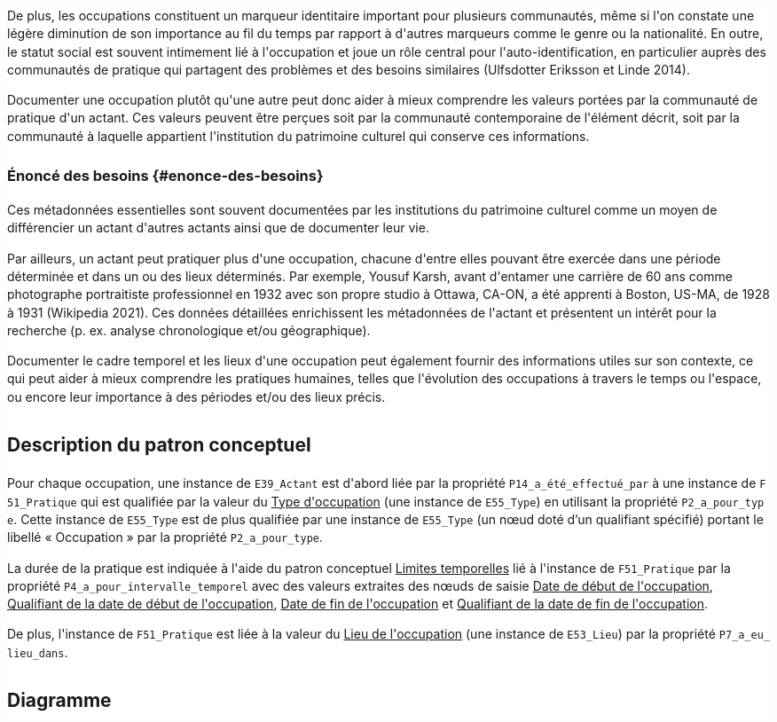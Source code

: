 De plus, les occupations constituent un marqueur identitaire important pour plusieurs communautés, même si l'on constate une légère diminution de son importance au fil du temps par rapport à d'autres marqueurs comme le genre ou la nationalité. En outre, le statut social est souvent intimement lié à l'occupation et joue un rôle central pour l'auto-identification, en particulier auprès des communautés de pratique qui partagent des problèmes et des besoins similaires (Ulfsdotter Eriksson et Linde 2014).

Documenter une occupation plutôt qu'une autre peut donc aider à mieux comprendre les valeurs portées par la communauté de pratique d'un actant. Ces valeurs peuvent être perçues soit par la communauté contemporaine de l'élément décrit, soit par la communauté à laquelle appartient l'institution du patrimoine culturel qui conserve ces informations.

### Énoncé des besoins {#enonce-des-besoins}

Ces métadonnées essentielles sont souvent documentées par les institutions du patrimoine culturel comme un moyen de différencier un actant d'autres actants ainsi que de documenter leur vie.

Par ailleurs, un actant peut pratiquer plus d'une occupation, chacune d'entre elles pouvant être exercée dans une période déterminée et dans un ou des lieux déterminés. Par exemple, Yousuf Karsh, avant d'entamer une carrière de 60 ans comme photographe portraitiste professionnel en 1932 avec son propre studio à Ottawa, CA-ON, a été apprenti à Boston, US-MA, de 1928 à 1931 (Wikipedia 2021). Ces données détaillées enrichissent les métadonnées de l'actant et présentent un intérêt pour la recherche (p. ex. analyse chronologique et/ou géographique). 

Documenter le cadre temporel et les lieux d'une occupation peut également fournir des informations utiles sur son contexte, ce qui peut aider à mieux comprendre les pratiques humaines, telles que l'évolution des occupations à travers le temps ou l'espace, ou encore leur importance à des périodes et/ou des lieux précis.

## Description du patron conceptuel

Pour chaque occupation, une instance de `E39_Actant` est d'abord liée par la propriété `P14_a_été_effectué_par` à une instance de `F51_Pratique` qui est qualifiée par la valeur du [Type d'occupation](/collections-model/fr/specification-des-chemins-semantiques/actuel/noeuds-de-saisie#type-doccupation) (une instance de `E55_Type`) en utilisant la propriété `P2_a_pour_type`. Cette instance de `E55_Type` est de plus qualifiée par une instance de `E55_Type` (un nœud doté d’un qualifiant spécifié) portant le libellé « Occupation » par la propriété `P2_a_pour_type`.

La durée de la pratique est indiquée à l'aide du patron conceptuel [Limites temporelles](/collections-model/fr/modele-cible/actuel/limites-temporelles) lié à l'instance de `F51_Pratique` par la propriété `P4_a_pour_intervalle_temporel` avec des valeurs extraites des nœuds de saisie [Date de début de l'occupation](/collections-model/fr/specification-des-chemins-semantiques/actuel/noeuds-de-saisie#date-de-debut-de-loccupation), [Qualifiant de la date de début de l'occupation](/collections-model/fr/specification-des-chemins-semantiques/actuel/noeuds-de-saisie#qualifiant-de-la-date-de-debut-de-loccupation), [Date de fin de l'occupation](/collections-model/fr/specification-des-chemins-semantiques/actuel/noeuds-de-saisie#date-de-fin-de-loccupation) et [Qualifiant de la date de fin de l'occupation](/collections-model/fr/specification-des-chemins-semantiques/actuel/noeuds-de-saisie#qualifiant-de-la-date-de-fin-de-loccupation). 

De plus, l'instance de `F51_Pratique` est liée à la valeur du [Lieu de l'occupation](/collections-model/fr/specification-des-chemins-semantiques/actuel/noeuds-de-saisie#lieu-de-loccupation) (une instance de `E53_Lieu`) par la propriété `P7_a_eu_lieu_dans`.

## Diagramme
